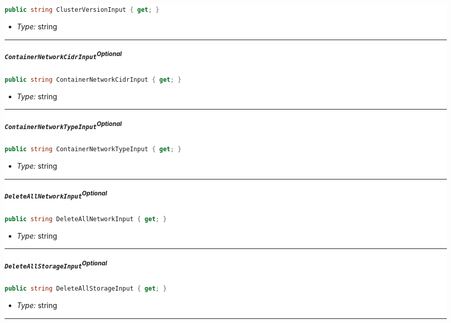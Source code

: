 ```csharp
public string ClusterVersionInput { get; }
```

- *Type:* string

---

##### `ContainerNetworkCidrInput`<sup>Optional</sup> <a name="ContainerNetworkCidrInput" id="@cdktf/provider-opentelekomcloud.cceClusterV3.CceClusterV3.property.containerNetworkCidrInput"></a>

```csharp
public string ContainerNetworkCidrInput { get; }
```

- *Type:* string

---

##### `ContainerNetworkTypeInput`<sup>Optional</sup> <a name="ContainerNetworkTypeInput" id="@cdktf/provider-opentelekomcloud.cceClusterV3.CceClusterV3.property.containerNetworkTypeInput"></a>

```csharp
public string ContainerNetworkTypeInput { get; }
```

- *Type:* string

---

##### `DeleteAllNetworkInput`<sup>Optional</sup> <a name="DeleteAllNetworkInput" id="@cdktf/provider-opentelekomcloud.cceClusterV3.CceClusterV3.property.deleteAllNetworkInput"></a>

```csharp
public string DeleteAllNetworkInput { get; }
```

- *Type:* string

---

##### `DeleteAllStorageInput`<sup>Optional</sup> <a name="DeleteAllStorageInput" id="@cdktf/provider-opentelekomcloud.cceClusterV3.CceClusterV3.property.deleteAllStorageInput"></a>

```csharp
public string DeleteAllStorageInput { get; }
```

- *Type:* string

---
